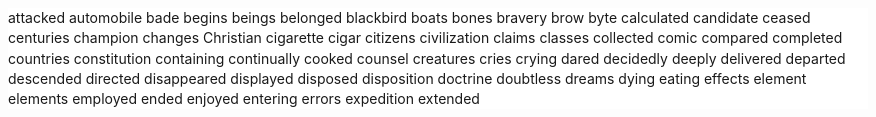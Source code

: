 attacked
automobile
bade
begins
beings
belonged
blackbird
boats
bones
bravery
brow
byte
calculated
candidate
ceased
centuries
champion
changes
Christian
cigarette
cigar
citizens
civilization
claims
classes
collected
comic
compared
completed
countries
constitution
containing
continually
cooked
counsel
creatures
cries
crying
dared
decidedly
deeply
delivered
departed
descended
directed
disappeared
displayed
disposed
disposition
doctrine
doubtless
dreams
dying
eating
effects
element
elements
employed
ended
enjoyed
entering
errors
expedition
extended